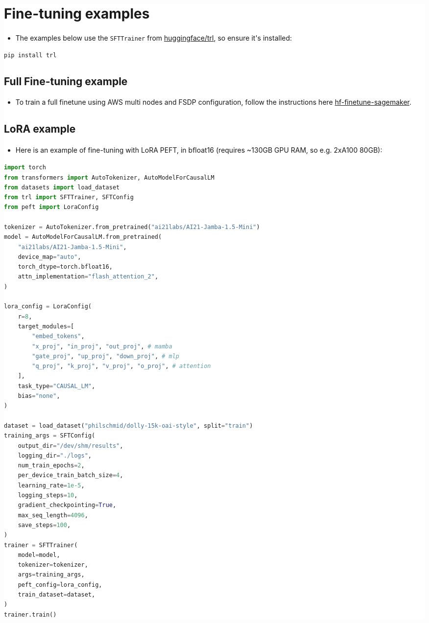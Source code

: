 # Fine-tuning examples
- The examples below use the `SFTTrainer` from [huggingface/trl](https://github.com/huggingface/trl), so ensure it's installed:
```bash
pip install trl
```

## Full Fine-tuning example
- To train a full finetune using AWS multi nodes and FSDP configuration, follow the instructions here [hf-finetune-sagemaker](https://github.com/AI21Labs/hf-finetune-sagemaker).

## LoRA example
- Here is an example of fine-tuning with LoRA PEFT, in bfloat16 (requires ~130GB GPU RAM, so e.g. 2xA100 80GB):
```python
import torch
from transformers import AutoTokenizer, AutoModelForCausalLM
from datasets import load_dataset
from trl import SFTTrainer, SFTConfig
from peft import LoraConfig

tokenizer = AutoTokenizer.from_pretrained("ai21labs/AI21-Jamba-1.5-Mini")
model = AutoModelForCausalLM.from_pretrained(
    "ai21labs/AI21-Jamba-1.5-Mini",
    device_map="auto",
    torch_dtype=torch.bfloat16,
    attn_implementation="flash_attention_2",
)

lora_config = LoraConfig(
    r=8,
    target_modules=[
        "embed_tokens",
        "x_proj", "in_proj", "out_proj", # mamba
        "gate_proj", "up_proj", "down_proj", # mlp
        "q_proj", "k_proj", "v_proj", "o_proj", # attention
    ],
    task_type="CAUSAL_LM",
    bias="none",
)

dataset = load_dataset("philschmid/dolly-15k-oai-style", split="train")
training_args = SFTConfig(
    output_dir="/dev/shm/results",
    logging_dir="./logs",
    num_train_epochs=2,
    per_device_train_batch_size=4,
    learning_rate=1e-5,
    logging_steps=10,
    gradient_checkpointing=True,
    max_seq_length=4096,
    save_steps=100,
)
trainer = SFTTrainer(
    model=model,
    tokenizer=tokenizer,
    args=training_args,
    peft_config=lora_config,
    train_dataset=dataset,
)
trainer.train()
```